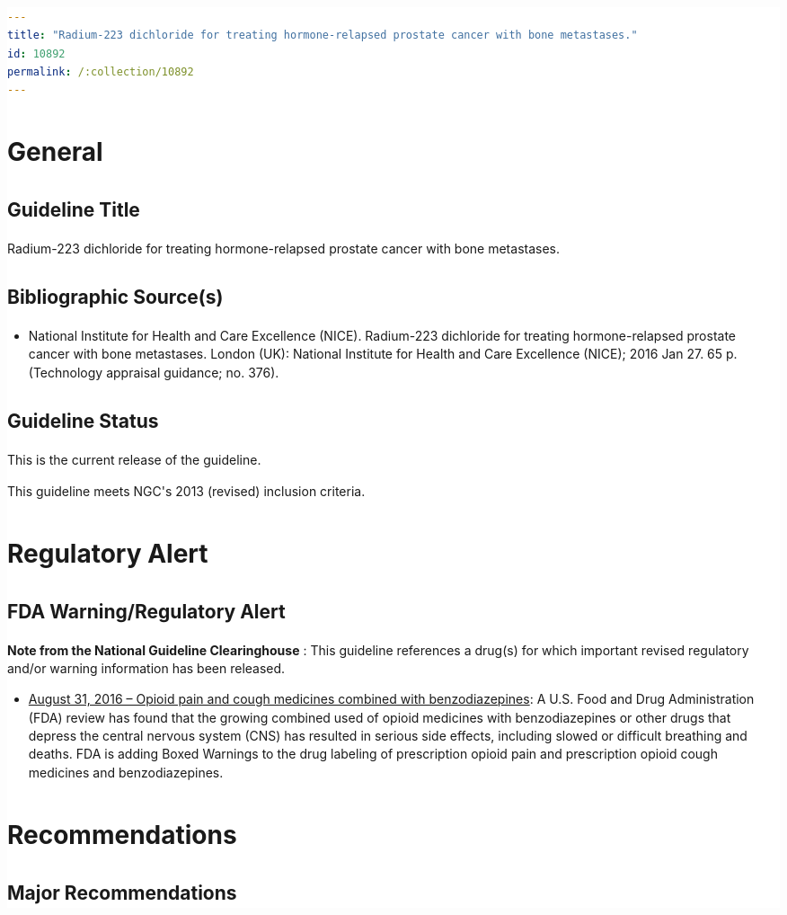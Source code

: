 ```yaml
---
title: "Radium-223 dichloride for treating hormone-relapsed prostate cancer with bone metastases."
id: 10892
permalink: /:collection/10892
---
```


# General

## Guideline Title

Radium-223 dichloride for treating hormone-relapsed prostate cancer with bone metastases.

## Bibliographic Source(s)

- National Institute for Health and Care Excellence (NICE). Radium-223 dichloride for treating hormone-relapsed prostate cancer with bone metastases. London (UK): National Institute for Health and Care Excellence (NICE); 2016 Jan 27. 65 p. (Technology appraisal guidance; no. 376).

## Guideline Status



This is the current release of the guideline.

This guideline meets NGC's 2013 (revised) inclusion criteria.

# Regulatory Alert

## FDA Warning/Regulatory Alert



 **Note from the National Guideline Clearinghouse** : This guideline references a drug(s) for which important revised regulatory and/or warning information has been released.

  * [August 31, 2016 – Opioid pain and cough medicines combined with benzodiazepines](http://www.fda.gov/Safety/MedWatch/SafetyInformation/SafetyAlertsforHumanMedicalProducts/ucm518710.htm "FDA Web site"): A U.S. Food and Drug Administration (FDA) review has found that the growing combined used of opioid medicines with benzodiazepines or other drugs that depress the central nervous system (CNS) has resulted in serious side effects, including slowed or difficult breathing and deaths. FDA is adding Boxed Warnings to the drug labeling of prescription opioid pain and prescription opioid cough medicines and benzodiazepines. 



# Recommendations

## Major Recommendations
